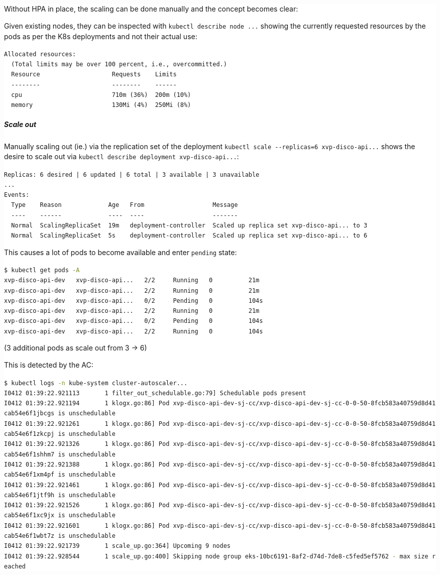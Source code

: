 Without HPA in place, the scaling can be done manually and the concept becomes clear:

Given existing nodes, they can be inspected with `kubectl describe node ...` showing the currently requested resources by the pods as per the K8s deployments and not their actual use:

```text
Allocated resources:
  (Total limits may be over 100 percent, i.e., overcommitted.)
  Resource                    Requests    Limits
  --------                    --------    ------
  cpu                         710m (36%)  200m (10%)
  memory                      130Mi (4%)  250Mi (8%)
```

##### Scale out

Manually scaling out (ie.) via the replication set of the deployment `kubectl scale --replicas=6 xvp-disco-api...` shows the desire to scale out via  `kubectl describe deployment xvp-disco-api...`:

```text
Replicas: 6 desired | 6 updated | 6 total | 3 available | 3 unavailable
...
Events:
  Type    Reason             Age   From                   Message
  ----    ------             ----  ----                   -------
  Normal  ScalingReplicaSet  19m   deployment-controller  Scaled up replica set xvp-disco-api... to 3
  Normal  ScalingReplicaSet  5s    deployment-controller  Scaled up replica set xvp-disco-api... to 6
```

This causes a lot of pods to become available and enter `pending` state:

```bash
$ kubectl get pods -A
xvp-disco-api-dev   xvp-disco-api...   2/2     Running   0          21m
xvp-disco-api-dev   xvp-disco-api...   2/2     Running   0          21m
xvp-disco-api-dev   xvp-disco-api...   0/2     Pending   0          104s
xvp-disco-api-dev   xvp-disco-api...   2/2     Running   0          21m
xvp-disco-api-dev   xvp-disco-api...   0/2     Pending   0          104s
xvp-disco-api-dev   xvp-disco-api...   2/2     Running   0          104s
```

(3 additional pods as scale out from 3 -> 6)

This is detected by the AC:

```bash
$ kubectl logs -n kube-system cluster-autoscaler...
I0412 01:39:22.921113       1 filter_out_schedulable.go:79] Schedulable pods present
I0412 01:39:22.921194       1 klogx.go:86] Pod xvp-disco-api-dev-sj-cc/xvp-disco-api-dev-sj-cc-0-0-50-8fcb583a40759d8d41cab54e6f1jbcgs is unschedulable
I0412 01:39:22.921261       1 klogx.go:86] Pod xvp-disco-api-dev-sj-cc/xvp-disco-api-dev-sj-cc-0-0-50-8fcb583a40759d8d41cab54e6f1zkcpj is unschedulable
I0412 01:39:22.921326       1 klogx.go:86] Pod xvp-disco-api-dev-sj-cc/xvp-disco-api-dev-sj-cc-0-0-50-8fcb583a40759d8d41cab54e6f1shhm7 is unschedulable
I0412 01:39:22.921388       1 klogx.go:86] Pod xvp-disco-api-dev-sj-cc/xvp-disco-api-dev-sj-cc-0-0-50-8fcb583a40759d8d41cab54e6f1xm4pf is unschedulable
I0412 01:39:22.921461       1 klogx.go:86] Pod xvp-disco-api-dev-sj-cc/xvp-disco-api-dev-sj-cc-0-0-50-8fcb583a40759d8d41cab54e6f1jtf9h is unschedulable
I0412 01:39:22.921526       1 klogx.go:86] Pod xvp-disco-api-dev-sj-cc/xvp-disco-api-dev-sj-cc-0-0-50-8fcb583a40759d8d41cab54e6f1xc9jx is unschedulable
I0412 01:39:22.921601       1 klogx.go:86] Pod xvp-disco-api-dev-sj-cc/xvp-disco-api-dev-sj-cc-0-0-50-8fcb583a40759d8d41cab54e6f1wbt7z is unschedulable
I0412 01:39:22.921739       1 scale_up.go:364] Upcoming 9 nodes
I0412 01:39:22.928544       1 scale_up.go:400] Skipping node group eks-10bc6191-8af2-d74d-7de8-c5fed5ef5762 - max size reached
```
